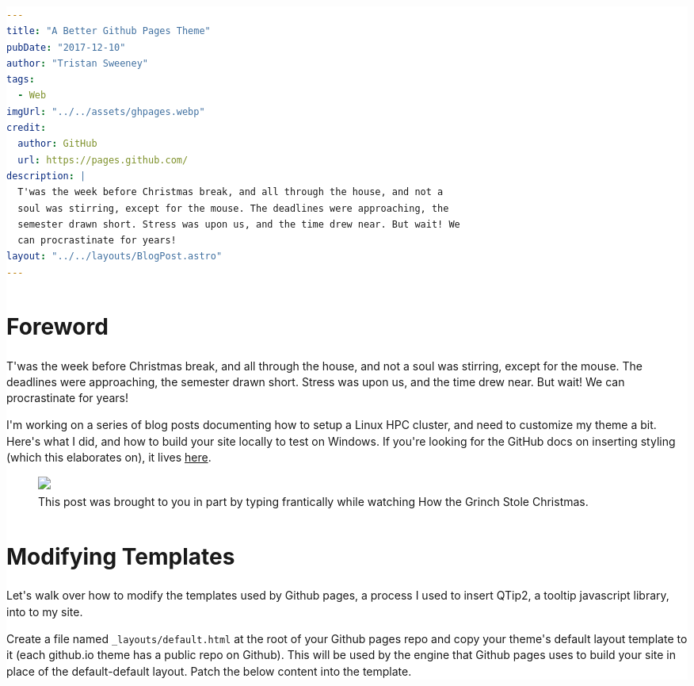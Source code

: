 ```yaml
---
title: "A Better Github Pages Theme"
pubDate: "2017-12-10"
author: "Tristan Sweeney"
tags:
  - Web
imgUrl: "../../assets/ghpages.webp"
credit:
  author: GitHub
  url: https://pages.github.com/
description: |
  T'was the week before Christmas break, and all through the house, and not a
  soul was stirring, except for the mouse. The deadlines were approaching, the
  semester drawn short. Stress was upon us, and the time drew near. But wait! We
  can procrastinate for years!
layout: "../../layouts/BlogPost.astro"
---
```


# Foreword

T'was the week before Christmas break, and all through the house, and not a
soul was stirring, except for the mouse. The deadlines were approaching, the
semester drawn short. Stress was upon us, and the time drew near. But wait! We
can procrastinate for years!

I'm working on a series of blog posts documenting how to setup a Linux HPC
cluster, and need to customize my theme a bit. Here's what I did, and how to
build your site locally to test on Windows. If you're looking for the GitHub
docs on inserting styling (which this elaborates on), it lives
[here](https://help.github.com/articles/customizing-css-and-html-in-your-jekyll-theme/).

<figure>
  <img src="https://octodex.github.com/images/grinchtocat.gif">
  <figcaption>
    This post was brought to you in part by typing frantically while watching
    How the Grinch Stole Christmas.
  </figcaption>
</figure>

# Modifying Templates

Let's walk over how to modify the templates used by Github pages, a process I
used to insert QTip2, a tooltip javascript library, into to my site.

Create a file named `_layouts/default.html` at the root of your Github pages
repo and copy your theme's default layout template to it (each github.io theme
has a public repo on Github). This will be used by the engine that Github pages
uses to build your site in place of the default-default layout. Patch the below
content into the template.
